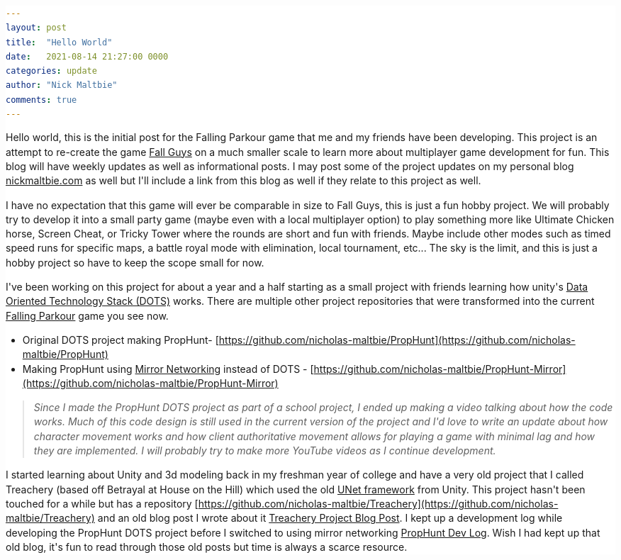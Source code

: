 ```yaml
---
layout: post
title:  "Hello World"
date:   2021-08-14 21:27:00 0000
categories: update
author: "Nick Maltbie"
comments: true
---
```


Hello world, this is the initial post for the Falling Parkour game that me and my friends have been developing. This project is an attempt to re-create the game [Fall Guys](https://fallguys.com/) on a much smaller scale to learn more about multiplayer game development for fun. This blog will have weekly updates as well as informational posts. I may post some of the project updates on my personal blog [nickmaltbie.com](https://nickmaltbie.com) as well but I'll include a link from this blog as well if they relate to this project as well. 

I have no expectation that this game will ever be comparable in size to Fall Guys, this is just a fun hobby project. We will probably try to develop it into a small party game (maybe even with a local multiplayer option) to play something more like Ultimate Chicken horse, Screen Cheat, or Tricky Tower where the rounds are short and fun with friends. Maybe include other modes such as timed speed runs for specific maps, a battle royal mode with elimination, local tournament, etc... The sky is the limit, and this is just a hobby project so have to keep the scope small for now. 

I've been working on this project for about a year and a half starting as a small project with friends learning how unity's [Data Oriented Technology Stack (DOTS)](https://unity.com/dots) works. There are multiple other project repositories that were transformed into the current [Falling Parkour](https://github.com/nicholas-maltbie/FallingParkour) game you see now. 
* Original DOTS project making PropHunt- [https://github.com/nicholas-maltbie/PropHunt](https://github.com/nicholas-maltbie/PropHunt)
* Making PropHunt using [Mirror Networking](https://mirror-networking.com/) instead of DOTS - [https://github.com/nicholas-maltbie/PropHunt-Mirror](https://github.com/nicholas-maltbie/PropHunt-Mirror)

<iframe width="560" height="315" src="https://www.youtube.com/embed/N4uKXMWs4aE" title="YouTube video player" frameborder="0" allow="accelerometer; autoplay; clipboard-write; encrypted-media; gyroscope; picture-in-picture" allowfullscreen></iframe>

> _Since I made the PropHunt DOTS project as part of a school project, I ended up making a video talking about how the code works. Much of this code design is still used in the current version of the project and I'd love to write an update about how character movement works and how client authoritative movement allows for playing a game with minimal lag and how they are implemented. I will probably try to make more YouTube videos as I continue development._

I started learning about Unity and 3d modeling back in my freshman year of college and have a very old project that I called Treachery (based off Betrayal at House on the Hill) which used the old [UNet framework](https://docs.unity3d.com/Manual/UNet.html) from Unity. This project hasn't been touched for a while but has a repository [https://github.com/nicholas-maltbie/Treachery](https://github.com/nicholas-maltbie/Treachery) and an old blog post I wrote about it [Treachery Project Blog Post](https://nickmaltbie.com/honors/2017/07/28/Treachery.html). I kept up a development log while developing the PropHunt DOTS project before I switched to using mirror networking [PropHunt Dev Log](https://nickmaltbie.com/PropHuntDevLog/). Wish I had kept up that old blog, it's fun to read through those old posts but time is always a scarce resource.
